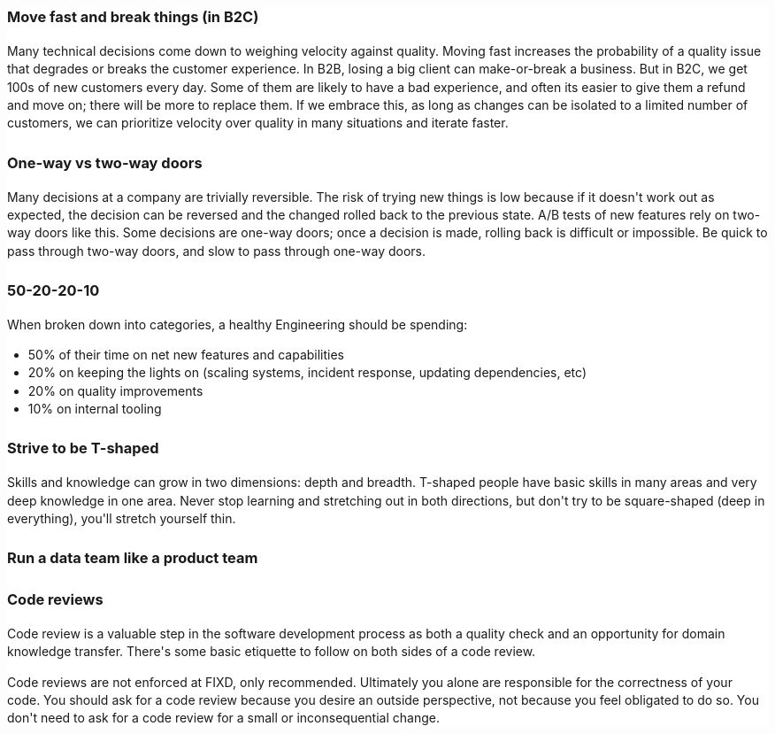 ### Move fast and break things (in B2C)

Many technical decisions come down to weighing velocity against quality. Moving fast increases the probability of a quality issue that degrades or breaks the customer experience. In B2B, losing a big client can make-or-break a business. But in B2C, we get 100s of new customers every day. Some of them are likely to have a bad experience, and often its easier to give them a refund and move on; there will be more to replace them. If we embrace this, as long as changes can be isolated to a limited number of customers, we can prioritize velocity over quality in many situations and iterate faster.


### One-way vs two-way doors

Many decisions at a company are trivially reversible. The risk of trying new things is low because if it doesn't work out as expected, the decision can be reversed and the changed rolled back to the previous state.  A/B tests of new features rely on two-way doors like this. Some decisions are one-way doors; once a decision is made, rolling back is difficult or impossible. Be quick to pass through two-way doors, and slow to pass through one-way doors.


### 50-20-20-10

When broken down into categories, a healthy Engineering should be spending:

- 50% of their time on net new features and capabilities
- 20% on keeping the lights on (scaling systems, incident response, updating dependencies, etc)
- 20% on quality improvements
- 10% on internal tooling



### Strive to be T-shaped

Skills and knowledge can grow in two dimensions: depth and breadth. T-shaped people have basic skills in many areas and very deep knowledge in one area. Never stop learning and stretching out in both directions, but don't try to be square-shaped (deep in everything), you'll stretch yourself thin.


### Run a data team like a product team

<iframe width="560" height="315" src="https://www.youtube.com/embed/zoqyefI5VKU" title="YouTube video player" frameborder="0" allow="accelerometer; autoplay; clipboard-write; encrypted-media; gyroscope; picture-in-picture; web-share" allowfullscreen></iframe>


### Code reviews

Code review is a valuable step in the software development process as both a quality check and an opportunity for domain knowledge transfer. There's <span class="broken-hyperlink">some basic etiquette to follow</span> on both sides of a code review.

Code reviews are not enforced at FIXD, only recommended. Ultimately you alone are responsible for the correctness of your code. You should ask for a code review because you desire an outside perspective, not because you feel obligated to do so. You don't need to ask for a code review for a small or inconsequential change.

